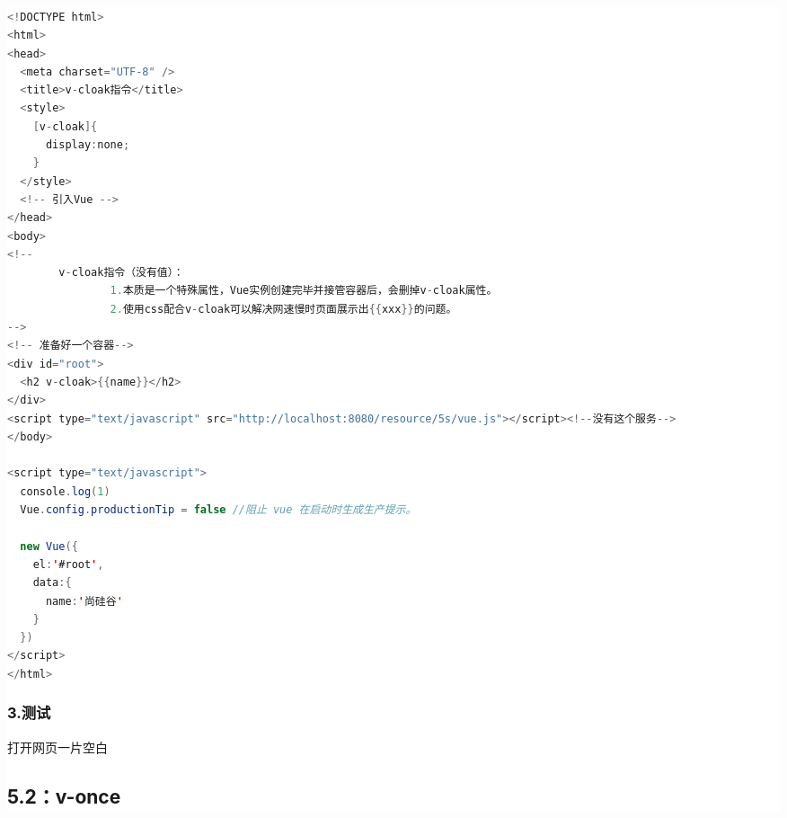 
```java
<!DOCTYPE html>
<html>
<head>
  <meta charset="UTF-8" />
  <title>v-cloak指令</title>
  <style>
    [v-cloak]{
      display:none;
    }
  </style>
  <!-- 引入Vue -->
</head>
<body>
<!--
        v-cloak指令（没有值）：
                1.本质是一个特殊属性，Vue实例创建完毕并接管容器后，会删掉v-cloak属性。
                2.使用css配合v-cloak可以解决网速慢时页面展示出{{xxx}}的问题。
-->
<!-- 准备好一个容器-->
<div id="root">
  <h2 v-cloak>{{name}}</h2>
</div>
<script type="text/javascript" src="http://localhost:8080/resource/5s/vue.js"></script><!--没有这个服务-->
</body>

<script type="text/javascript">
  console.log(1)
  Vue.config.productionTip = false //阻止 vue 在启动时生成生产提示。

  new Vue({
    el:'#root',
    data:{
      name:'尚硅谷'
    }
  })
</script>
</html>
```



### 3.测试



打开网页一片空白



## 5.2：v-once

